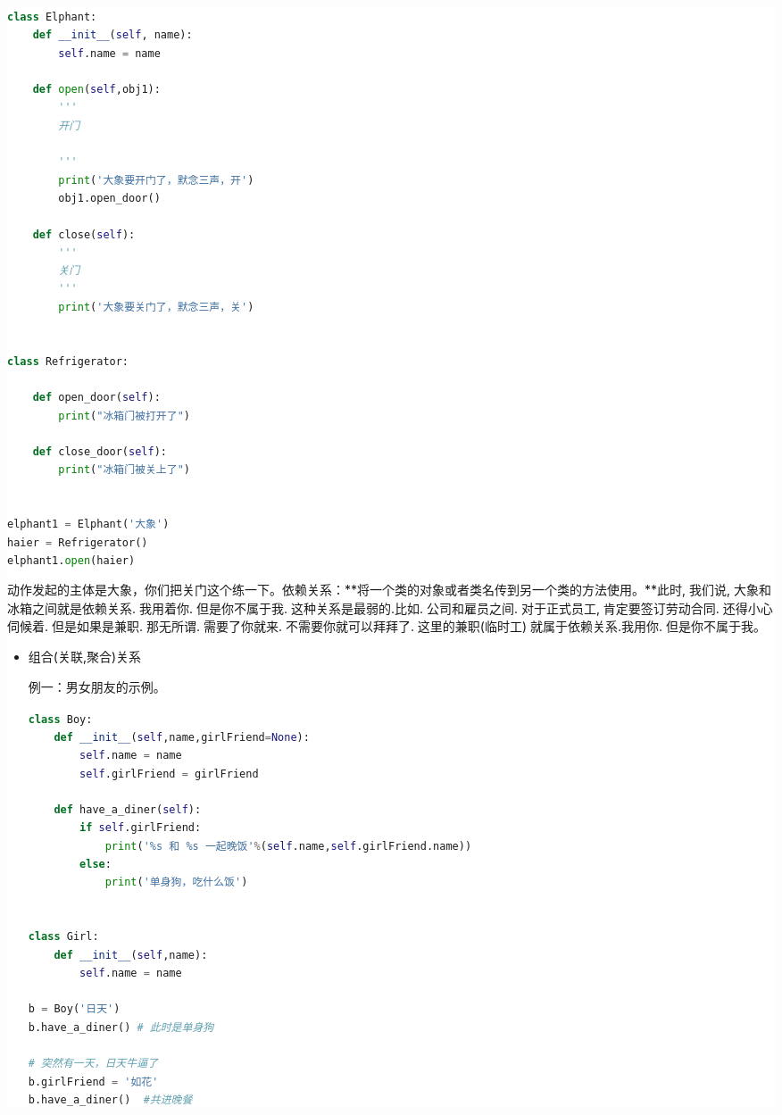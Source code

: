   ```python
  class Elphant:
      def __init__(self, name):
          self.name = name
  
      def open(self,obj1):
          '''
          开⻔
  
          '''
          print('大象要开门了，默念三声，开')
          obj1.open_door()
  
      def close(self):
          '''
          关⻔
          '''
          print('大象要关门了，默念三声，关')
  
  
  class Refrigerator:
  
      def open_door(self):
          print("冰箱⻔被打开了")
  
      def close_door(self):
          print("冰箱⻔被关上了")
  
  
  elphant1 = Elphant('大象')
  haier = Refrigerator()
  elphant1.open(haier)
  ```

  ​	动作发起的主体是大象，你们把关门这个练一下。依赖关系：**将一个类的对象或者类名传到另一个类的方法使用。**此时, 我们说, ⼤象和冰箱之间就是依赖关系. 我⽤着你. 但是你不属于我. 这种关系是最弱的.比如. 公司和雇员之间. 对于正式员⼯, 肯定要签订劳动合同. 还得⼩⼼伺候着. 但是如果是兼职. 那⽆所谓. 需要了你就来. 不需要你就可以拜拜了. 这⾥的兼职(临时⼯) 就属于依赖关系.我⽤你. 但是你不属于我。

+ 组合(关联,聚合)关系

  例一：男女朋友的示例。

  ```python
  class Boy:
      def __init__(self,name,girlFriend=None):
          self.name = name
          self.girlFriend = girlFriend
  
      def have_a_diner(self):
          if self.girlFriend:
              print('%s 和 %s 一起晚饭'%(self.name,self.girlFriend.name))
          else:
              print('单身狗，吃什么饭')
  
  
  class Girl:
      def __init__(self,name):
          self.name = name
  
  b = Boy('日天')
  b.have_a_diner() # 此时是单身狗
  
  # 突然有一天，日天牛逼了
  b.girlFriend = '如花'
  b.have_a_diner()  #共进晚餐
  
  ```